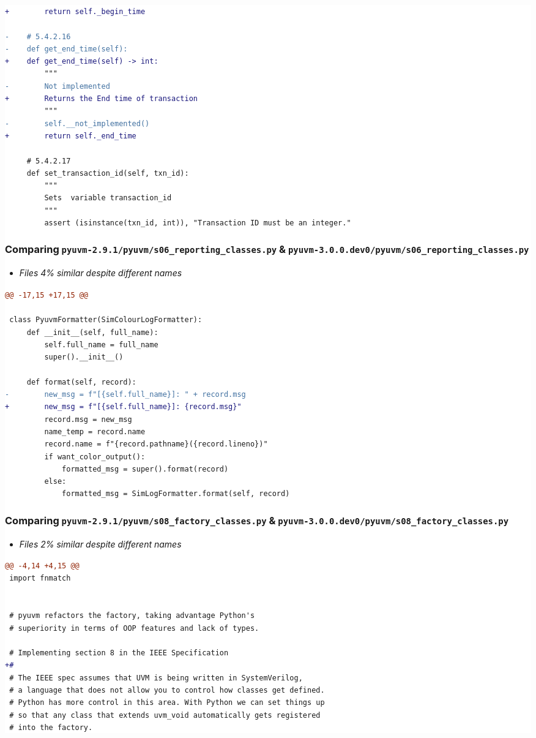 ```diff
+        return self._begin_time
 
-    # 5.4.2.16
-    def get_end_time(self):
+    def get_end_time(self) -> int:
         """
-        Not implemented
+        Returns the End time of transaction
         """
-        self.__not_implemented()
+        return self._end_time
 
     # 5.4.2.17
     def set_transaction_id(self, txn_id):
         """
         Sets  variable transaction_id
         """
         assert (isinstance(txn_id, int)), "Transaction ID must be an integer."
```

### Comparing `pyuvm-2.9.1/pyuvm/s06_reporting_classes.py` & `pyuvm-3.0.0.dev0/pyuvm/s06_reporting_classes.py`

 * *Files 4% similar despite different names*

```diff
@@ -17,15 +17,15 @@
 
 class PyuvmFormatter(SimColourLogFormatter):
     def __init__(self, full_name):
         self.full_name = full_name
         super().__init__()
 
     def format(self, record):
-        new_msg = f"[{self.full_name}]: " + record.msg
+        new_msg = f"[{self.full_name}]: {record.msg}"
         record.msg = new_msg
         name_temp = record.name
         record.name = f"{record.pathname}({record.lineno})"
         if want_color_output():
             formatted_msg = super().format(record)
         else:
             formatted_msg = SimLogFormatter.format(self, record)
```

### Comparing `pyuvm-2.9.1/pyuvm/s08_factory_classes.py` & `pyuvm-3.0.0.dev0/pyuvm/s08_factory_classes.py`

 * *Files 2% similar despite different names*

```diff
@@ -4,14 +4,15 @@
 import fnmatch
 
 
 # pyuvm refactors the factory, taking advantage Python's
 # superiority in terms of OOP features and lack of types.
 
 # Implementing section 8 in the IEEE Specification
+#
 # The IEEE spec assumes that UVM is being written in SystemVerilog,
 # a language that does not allow you to control how classes get defined.
 # Python has more control in this area. With Python we can set things up
 # so that any class that extends uvm_void automatically gets registered
 # into the factory.
```